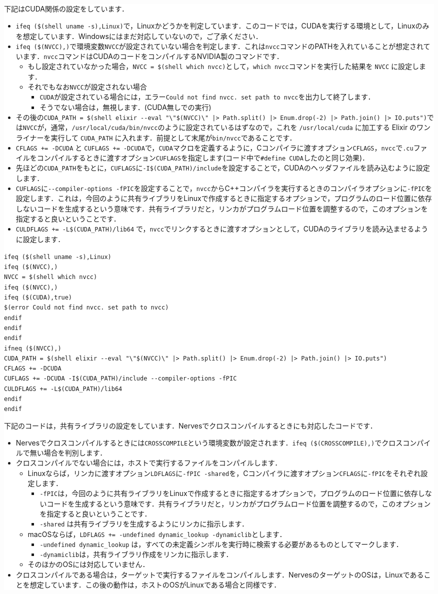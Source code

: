 下記はCUDA関係の設定をしています．

* `ifeq ($(shell uname -s),Linux)`で，Linuxかどうかを判定しています．このコードでは，CUDAを実行する環境として，Linuxのみを想定しています．Windowsにはまだ対応していないので，ご了承ください．
* `ifeq ($(NVCC),)`で環境変数`NVCC`が設定されていない場合を判定します．これは`nvcc`コマンドのPATHを入れていることが想定されています．`nvcc`コマンドはCUDAのコードをコンパイルするNVIDIA製のコマンドです．
    * もし設定されていなかった場合，`NVCC = $(shell which nvcc)`として，`which nvcc`コマンドを実行した結果を `NVCC` に設定します．
    * それでもなお`NVCC`が設定されない場合
        * `CUDA`が設定されている場合には，エラー`Could not find nvcc. set path to nvcc`を出力して終了します．
        * そうでない場合は，無視します．(CUDA無しでの実行)
* その後の`CUDA_PATH = $(shell elixir --eval "\"$(NVCC)\" |> Path.split() |> Enum.drop(-2) |> Path.join() |> IO.puts")`では`NVCC`が，通常，`/usr/local/cuda/bin/nvcc`のように設定されているはずなので，これを `/usr/local/cuda` に加工する Elixir のワンライナーを実行して `CUDA_PATH` に入れます．前提として末尾が`bin/nvcc`であることです．
* `CFLAGS += -DCUDA` と `CUFLAGS += -DCUDA`で，`CUDA`マクロを定義するように，Cコンパイラに渡すオプション`CFLAGS`，`nvcc`で`.cu`ファイルをコンパイルするときに渡すオプション`CUFLAGS`を指定します(コード中で`#define CUDA`したのと同じ効果)．
* 先ほどの`CUDA_PATH`をもとに，`CUFLAGS`に`-I$(CUDA_PATH)/include`を設定することで，CUDAのヘッダファイルを読み込むように設定します．
* `CUFLAGS`に`--compiler-options -fPIC`を設定することで，`nvcc`からC++コンパイラを実行するときのコンパイラオプションに`-fPIC`を設定します．これは，今回のように共有ライブラリをLinuxで作成するときに指定するオプションで，プログラムのロード位置に依存しないコードを生成するという意味です．共有ライブラリだと，リンカがプログラムロード位置を調整するので，このオプションを指定すると良いということです．
* `CULDFLAGS += -L$(CUDA_PATH)/lib64` で，`nvcc`でリンクするときに渡すオプションとして，CUDAのライブラリを読み込ませるように設定します．

```make
ifeq ($(shell uname -s),Linux)
ifeq ($(NVCC),)
NVCC = $(shell which nvcc)
ifeq ($(NVCC),)
ifeq ($(CUDA),true)
$(error Could not find nvcc. set path to nvcc)
endif
endif
endif
ifneq ($(NVCC),)
CUDA_PATH = $(shell elixir --eval "\"$(NVCC)\" |> Path.split() |> Enum.drop(-2) |> Path.join() |> IO.puts")
CFLAGS += -DCUDA
CUFLAGS += -DCUDA -I$(CUDA_PATH)/include --compiler-options -fPIC
CULDFLAGS += -L$(CUDA_PATH)/lib64
endif
endif
```

下記のコードは，共有ライブラリの設定をしています．Nervesでクロスコンパイルするときにも対応したコードです．

* Nervesでクロスコンパイルするときには`CROSSCOMPILE`という環境変数が設定されます．`ifeq ($(CROSSCOMPILE),)`でクロスコンパイルで無い場合を判別します．
* クロスコンパイルでない場合には，ホストで実行するファイルをコンパイルします．
    * Linuxならば，リンカに渡すオプション`LDFLAGS`に`-fPIC -shared`を，Cコンパイラに渡すオプション`CFLAGS`に`-fPIC`をそれぞれ設定します．
        * `-fPIC`は，今回のように共有ライブラリをLinuxで作成するときに指定するオプションで，プログラムのロード位置に依存しないコードを生成するという意味です．共有ライブラリだと，リンカがプログラムロード位置を調整するので，このオプションを指定すると良いということです．
        * `-shared` は共有ライブラリを生成するようにリンカに指示します．
    * macOSならば，`LDFLAGS += -undefined dynamic_lookup -dynamiclib`とします．
        * `-undefined dynamic_lookup` は，すべての未定義シンボルを実行時に検索する必要があるものとしてマークします．
        * `-dynamiclib`は，共有ライブラリ作成をリンカに指示します．
    * そのほかのOSには対応していません．
* クロスコンパイルである場合は，ターゲットで実行するファイルをコンパイルします．NervesのターゲットのOSは，Linuxであることを想定しています．この後の動作は，ホストのOSがLinuxである場合と同様です．
